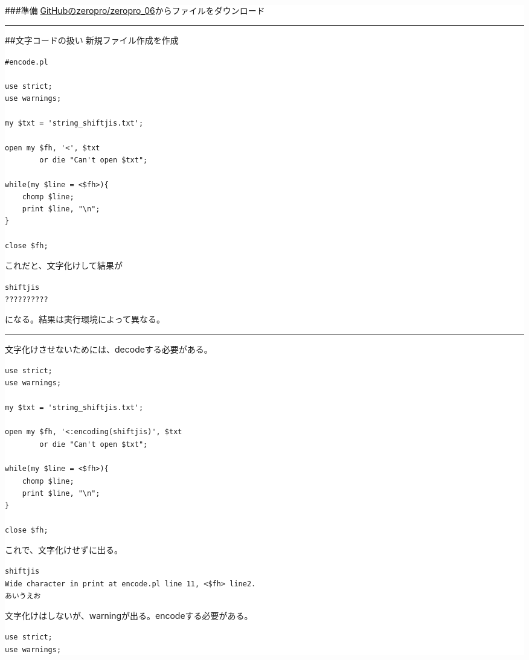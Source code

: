 ###準備
[GitHubのzeropro/zeropro_06](https://github.com/melonsode/zeropro)からファイルをダウンロード

---

##文字コードの扱い
新規ファイル作成を作成

	#encode.pl
	
	use strict;
	use warnings;
	
	my $txt = 'string_shiftjis.txt';
	
	open my $fh, '<', $txt
			or die "Can't open $txt";
	
	while(my $line = <$fh>){
		chomp $line;
		print $line, "\n";
	}
	
	close $fh;

これだと、文字化けして結果が
		
	shiftjis
	??????????

になる。結果は実行環境によって異なる。

---
文字化けさせないためには、decodeする必要がある。

	use strict;
	use warnings;
	
	my $txt = 'string_shiftjis.txt';
	
	open my $fh, '<:encoding(shiftjis)', $txt
			or die "Can't open $txt";
	
	while(my $line = <$fh>){
		chomp $line;
		print $line, "\n";
	}
	
	close $fh;

これで、文字化けせずに出る。

	shiftjis
	Wide character in print at encode.pl line 11, <$fh> line2.
	あいうえお

文字化けはしないが、warningが出る。encodeする必要がある。

	use strict;
	use warnings;
	